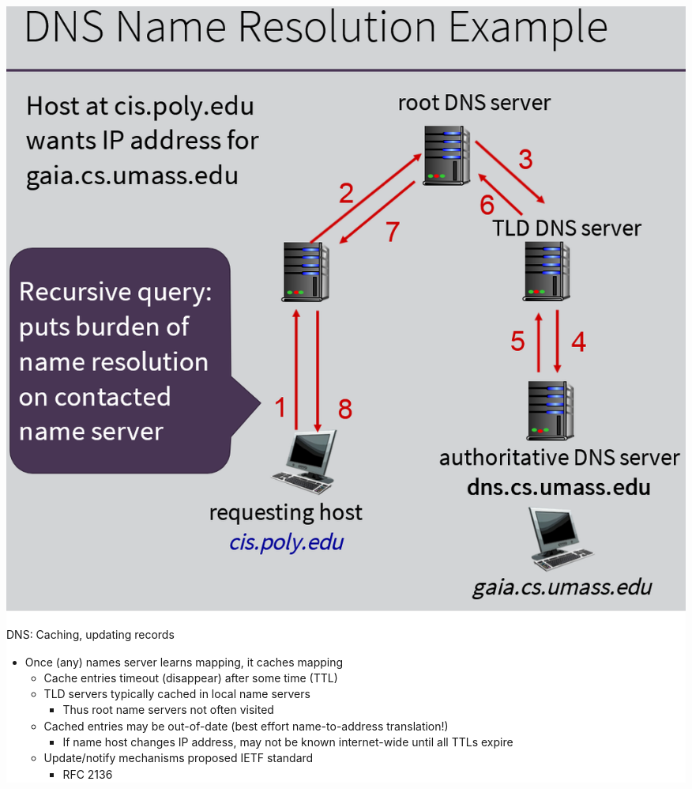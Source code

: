 ![DNS_example1](./images/week2/DNS_example1.png)

DNS: Caching, updating records

- Once (any) names server learns mapping, it caches mapping
  - Cache entries timeout (disappear) after some time (TTL)
  - TLD servers typically cached in local name servers
    - Thus root name servers not often visited
  - Cached entries may be out-of-date (best effort name-to-address translation!)
    - If name host changes IP address, may not be known internet-wide until all TTLs expire
  - Update/notify mechanisms proposed IETF standard
    - RFC 2136

